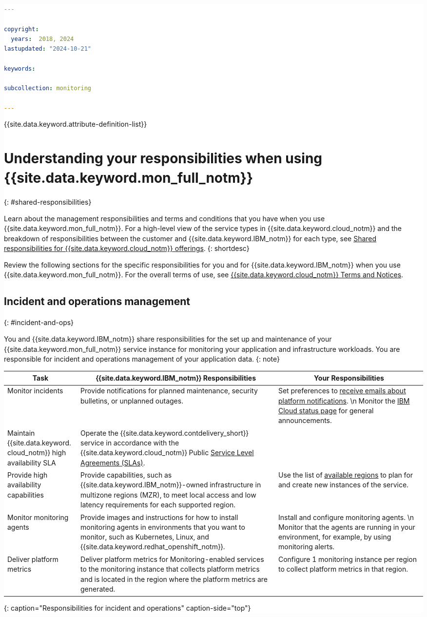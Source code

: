 ```yaml
---

copyright:
  years:  2018, 2024
lastupdated: "2024-10-21"

keywords: 

subcollection: monitoring

---
```


{{site.data.keyword.attribute-definition-list}}

# Understanding your responsibilities when using {{site.data.keyword.mon_full_notm}}
{: #shared-responsibilities}

Learn about the management responsibilities and terms and conditions that you have when you use {{site.data.keyword.mon_full_notm}}. For a high-level view of the service types in {{site.data.keyword.cloud_notm}} and the breakdown of responsibilities between the customer and {{site.data.keyword.IBM_notm}} for each type, see [Shared responsibilities for {{site.data.keyword.cloud_notm}} offerings](/docs/overview?topic=overview-shared-responsibilities).
{: shortdesc}

Review the following sections for the specific responsibilities for you and for {{site.data.keyword.IBM_notm}} when you use {{site.data.keyword.mon_full_notm}}. For the overall terms of use, see [{{site.data.keyword.cloud_notm}} Terms and Notices](/docs/overview/terms-of-use?topic=overview-terms).


## Incident and operations management
{: #incident-and-ops}

You and {{site.data.keyword.IBM_notm}} share responsibilities for the set up and maintenance of your {{site.data.keyword.mon_full_notm}} service instance for monitoring your application and infrastructure workloads. You are responsible for incident and operations management of your application data.
{: note}

| Task              | {{site.data.keyword.IBM_notm}} Responsibilities | Your Responsibilities |
|-------------------|-------------------------------------------------|-----------------------|
| Monitor incidents  | Provide notifications for planned maintenance, security bulletins, or unplanned outages. | Set preferences to [receive emails about platform notifications](/docs/overview?topic=overview-ui#email-prefsl).   \n Monitor the [IBM Cloud status page](https://{DomainName}/status?selected=announcement) for general announcements. |
| Maintain {{site.data.keyword.cloud_notm}} high availability SLA  | Operate the {{site.data.keyword.contdelivery_short}} service in accordance with the {{site.data.keyword.cloud_notm}} Public [Service Level Agreements (SLAs)](/docs/overview/terms-of-use?topic=overview-slas). |   |
| Provide high availability capabilities | Provide capabilities, such as {{site.data.keyword.IBM_notm}}-owned infrastructure in multizone regions (MZR), to meet local access and low latency requirements for each supported region.  | Use the list of [available regions](/docs/monitoring?topic=monitoring-endpoints) to plan for and create new instances of the service. |
| Monitor monitoring agents   | Provide images and instructions for how to install monitoring agents in environments that you want to monitor, such as Kubernetes, Linux, and {{site.data.keyword.redhat_openshift_notm}}. | Install and configure monitoring agents.   \n Monitor that the agents are running in your environment, for example, by using monitoring alerts. |
| Deliver platform metrics  | Deliver platform metrics for Monitoring-enabled services to the monitoring instance that collects platform metrics and is located in the region where the platform metrics are generated.  | Configure 1 monitoring instance per region to collect platform metrics in that region. |
{: caption="Responsibilities for incident and operations" caption-side="top"}

